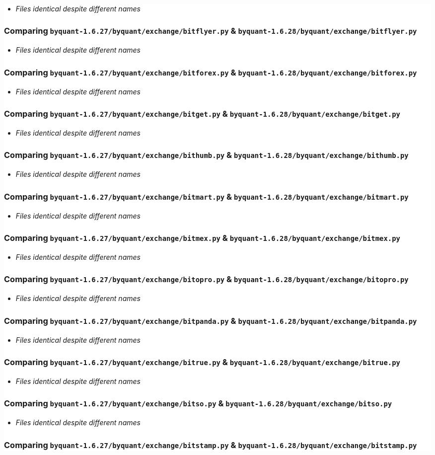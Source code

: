  * *Files identical despite different names*

### Comparing `byquant-1.6.27/byquant/exchange/bitflyer.py` & `byquant-1.6.28/byquant/exchange/bitflyer.py`

 * *Files identical despite different names*

### Comparing `byquant-1.6.27/byquant/exchange/bitforex.py` & `byquant-1.6.28/byquant/exchange/bitforex.py`

 * *Files identical despite different names*

### Comparing `byquant-1.6.27/byquant/exchange/bitget.py` & `byquant-1.6.28/byquant/exchange/bitget.py`

 * *Files identical despite different names*

### Comparing `byquant-1.6.27/byquant/exchange/bithumb.py` & `byquant-1.6.28/byquant/exchange/bithumb.py`

 * *Files identical despite different names*

### Comparing `byquant-1.6.27/byquant/exchange/bitmart.py` & `byquant-1.6.28/byquant/exchange/bitmart.py`

 * *Files identical despite different names*

### Comparing `byquant-1.6.27/byquant/exchange/bitmex.py` & `byquant-1.6.28/byquant/exchange/bitmex.py`

 * *Files identical despite different names*

### Comparing `byquant-1.6.27/byquant/exchange/bitopro.py` & `byquant-1.6.28/byquant/exchange/bitopro.py`

 * *Files identical despite different names*

### Comparing `byquant-1.6.27/byquant/exchange/bitpanda.py` & `byquant-1.6.28/byquant/exchange/bitpanda.py`

 * *Files identical despite different names*

### Comparing `byquant-1.6.27/byquant/exchange/bitrue.py` & `byquant-1.6.28/byquant/exchange/bitrue.py`

 * *Files identical despite different names*

### Comparing `byquant-1.6.27/byquant/exchange/bitso.py` & `byquant-1.6.28/byquant/exchange/bitso.py`

 * *Files identical despite different names*

### Comparing `byquant-1.6.27/byquant/exchange/bitstamp.py` & `byquant-1.6.28/byquant/exchange/bitstamp.py`
